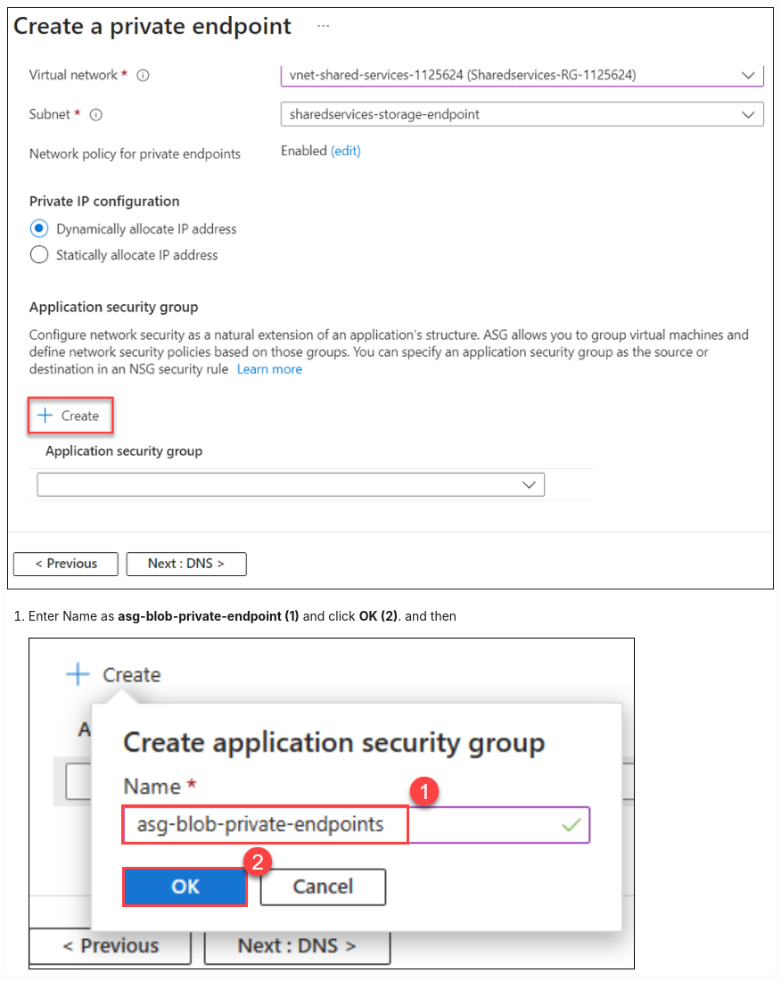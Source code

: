    ![Create resource](./Media/102-54.png)

1. Enter Name as **asg-blob-private-endpoint (1)** and click **OK (2)**. and then  

   ![Create resource](./Media/125.png)
